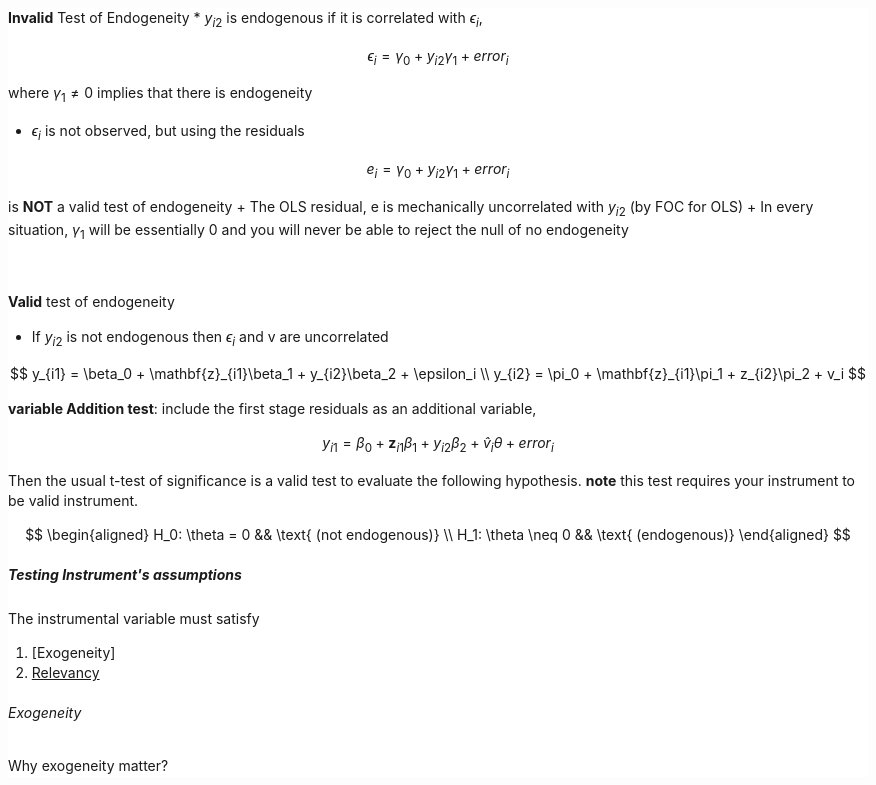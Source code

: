 **Invalid** Test of Endogeneity \* $y_{i2}$ is endogenous if it is correlated with $\epsilon_i$,

$$
\epsilon_i = \gamma_0 + y_{i2}\gamma_1 + error_i
$$ 

where $\gamma_1 \neq 0$ implies that there is endogeneity

-   $\epsilon_i$ is not observed, but using the residuals

$$
e_i = \gamma_0 + y_{i2}\gamma_1 + error_i
$$ 

is **NOT** a valid test of endogeneity + The OLS residual, e is mechanically uncorrelated with $y_{i2}$ (by FOC for OLS) + In every situation, $\gamma_1$ will be essentially 0 and you will never be able to reject the null of no endogeneity

<br>

**Valid** test of endogeneity

-   If $y_{i2}$ is not endogenous then $\epsilon_i$ and v are uncorrelated

$$
y_{i1} = \beta_0 + \mathbf{z}_{i1}\beta_1 + y_{i2}\beta_2 + \epsilon_i \\
y_{i2} = \pi_0 + \mathbf{z}_{i1}\pi_1 + z_{i2}\pi_2 + v_i
$$

**variable Addition test**: include the first stage residuals as an additional variable,

$$
y_{i1} = \beta_0 + \mathbf{z}_{i1}\beta_1 + y_{i2}\beta_2 + \hat{v}_i \theta + error_i
$$

Then the usual t-test of significance is a valid test to evaluate the following hypothesis. **note** this test requires your instrument to be valid instrument.



$$
\begin{aligned}
H_0: \theta = 0 && \text{  (not endogenous)} \\
H_1: \theta \neq 0 && \text{  (endogenous)}
\end{aligned}
$$

##### Testing Instrument's assumptions

The instrumental variable must satisfy

1.  [Exogeneity]
2.  [Relevancy](need%20to%20avoid "weak instruments")






###### Exogeneity

Why exogeneity matter?
